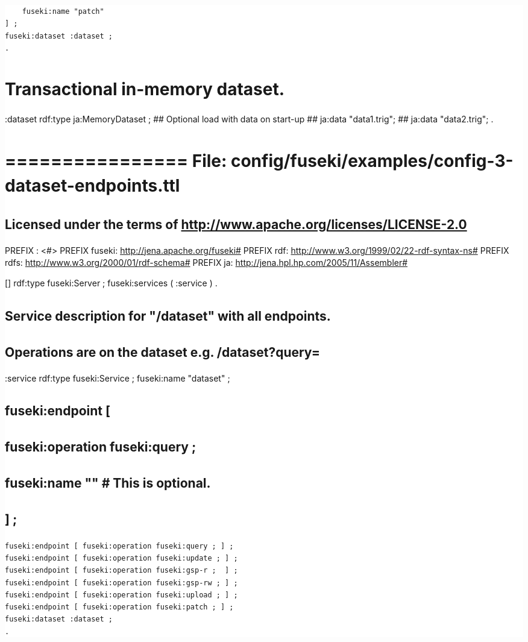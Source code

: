         fuseki:name "patch"
    ] ; 
    fuseki:dataset :dataset ;
    .

# Transactional in-memory dataset.
:dataset rdf:type ja:MemoryDataset ;
    ## Optional load with data on start-up
    ## ja:data "data1.trig";
    ## ja:data "data2.trig";
    .

================
File: config/fuseki/examples/config-3-dataset-endpoints.ttl
================
## Licensed under the terms of http://www.apache.org/licenses/LICENSE-2.0

PREFIX :        <#>
PREFIX fuseki:  <http://jena.apache.org/fuseki#>
PREFIX rdf:     <http://www.w3.org/1999/02/22-rdf-syntax-ns#>
PREFIX rdfs:    <http://www.w3.org/2000/01/rdf-schema#>
PREFIX ja:      <http://jena.hpl.hp.com/2005/11/Assembler#>

[] rdf:type fuseki:Server ;
   fuseki:services (
     :service
   ) .

## Service description for "/dataset" with all endpoints.
## Operations are on the dataset e.g. /dataset?query=


:service rdf:type fuseki:Service ;
    fuseki:name "dataset" ;
##     fuseki:endpoint [
##         fuseki:operation fuseki:query ;
##         fuseki:name "" # This is optional.
##     ] ;
    fuseki:endpoint [ fuseki:operation fuseki:query ; ] ;
    fuseki:endpoint [ fuseki:operation fuseki:update ; ] ;
    fuseki:endpoint [ fuseki:operation fuseki:gsp-r ;  ] ;
    fuseki:endpoint [ fuseki:operation fuseki:gsp-rw ; ] ; 
    fuseki:endpoint [ fuseki:operation fuseki:upload ; ] ; 
    fuseki:endpoint [ fuseki:operation fuseki:patch ; ] ; 
    fuseki:dataset :dataset ;
    .
